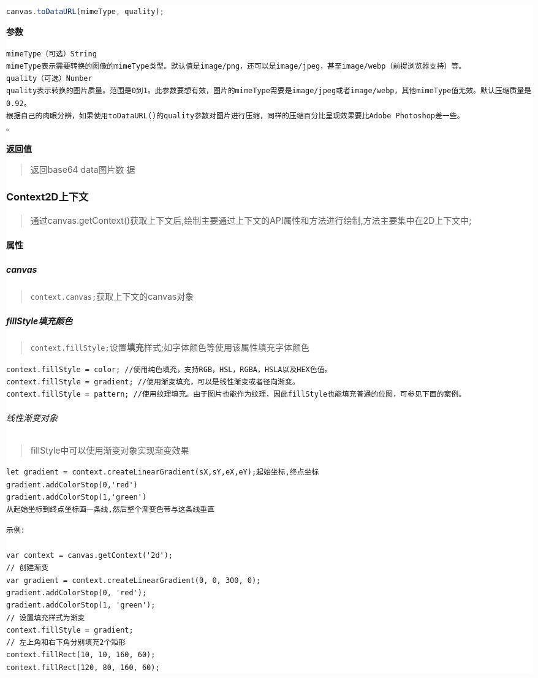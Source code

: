 ```js
canvas.toDataURL(mimeType, quality);
```

**参数**

```html
mimeType（可选）String
mimeType表示需要转换的图像的mimeType类型。默认值是image/png，还可以是image/jpeg，甚至image/webp（前提浏览器支持）等。
quality（可选）Number
quality表示转换的图片质量。范围是0到1。此参数要想有效，图片的mimeType需要是image/jpeg或者image/webp，其他mimeType值无效。默认压缩质量是0.92。
根据自己的肉眼分辨，如果使用toDataURL()的quality参数对图片进行压缩，同样的压缩百分比呈现效果要比Adobe Photoshop差一些。
。
```

**返回值**

> 返回base64 data图片数 据

### Context2D上下文

> 通过canvas.getContext()获取上下文后,绘制主要通过上下文的API属性和方法进行绘制,方法主要集中在2D上下文中;

#### 属性

##### canvas

> `context.canvas;`获取上下文的canvas对象

##### fillStyle填充颜色

> `context.fillStyle;`设置**填充**样式;如字体颜色等使用该属性填充字体颜色

```
context.fillStyle = color; //使用纯色填充，支持RGB，HSL，RGBA，HSLA以及HEX色值。
context.fillStyle = gradient; //使用渐变填充，可以是线性渐变或者径向渐变。
context.fillStyle = pattern; //使用纹理填充。由于图片也能作为纹理，因此fillStyle也能填充普通的位图，可参见下面的案例。
```

###### 线性渐变对象

> fillStyle中可以使用渐变对象实现渐变效果

```
let gradient = context.createLinearGradient(sX,sY,eX,eY);起始坐标,终点坐标
gradient.addColorStop(0,'red')
gradient.addColorStop(1,'green')
从起始坐标到终点坐标画一条线,然后整个渐变色带与这条线垂直
```

```
示例:

var context = canvas.getContext('2d');
// 创建渐变
var gradient = context.createLinearGradient(0, 0, 300, 0);
gradient.addColorStop(0, 'red');
gradient.addColorStop(1, 'green');
// 设置填充样式为渐变
context.fillStyle = gradient;
// 左上角和右下角分别填充2个矩形
context.fillRect(10, 10, 160, 60);
context.fillRect(120, 80, 160, 60);
```
